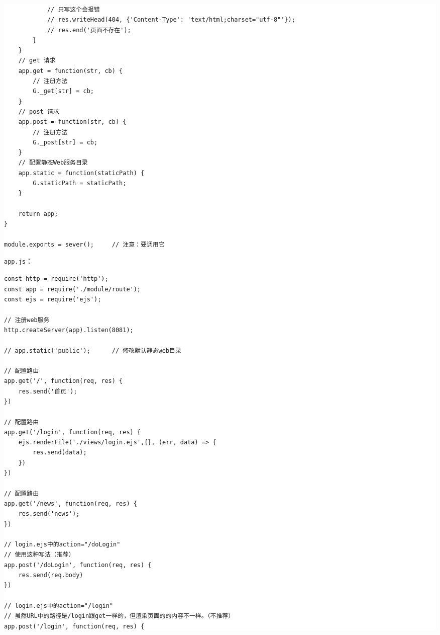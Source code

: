 ```
            // 只写这个会报错
            // res.writeHead(404, {'Content-Type': 'text/html;charset="utf-8"'});
            // res.end('页面不存在');
        }
    }
    // get 请求
    app.get = function(str, cb) {
        // 注册方法
        G._get[str] = cb;
    }
    // post 请求
    app.post = function(str, cb) {
        // 注册方法
        G._post[str] = cb;
    }
    // 配置静态Web服务目录
    app.static = function(staticPath) {
        G.staticPath = staticPath;
    }

    return app;
}

module.exports = sever();     // 注意：要调用它
```

`app.js`：

```
const http = require('http');
const app = require('./module/route');
const ejs = require('ejs');

// 注册web服务
http.createServer(app).listen(8081);

// app.static('public');      // 修改默认静态web目录

// 配置路由
app.get('/', function(req, res) {
    res.send('首页');
})

// 配置路由
app.get('/login', function(req, res) {
    ejs.renderFile('./views/login.ejs',{}, (err, data) => {
        res.send(data);
    })
})

// 配置路由
app.get('/news', function(req, res) {
    res.send('news');
})

// login.ejs中的action="/doLogin"
// 使用这种写法（推荐）
app.post('/doLogin', function(req, res) {
    res.send(req.body)
})

// login.ejs中的action="/login"
// 虽然URL中的路径是/login跟get一样的，但渲染页面的的内容不一样。（不推荐）
app.post('/login', function(req, res) {
```